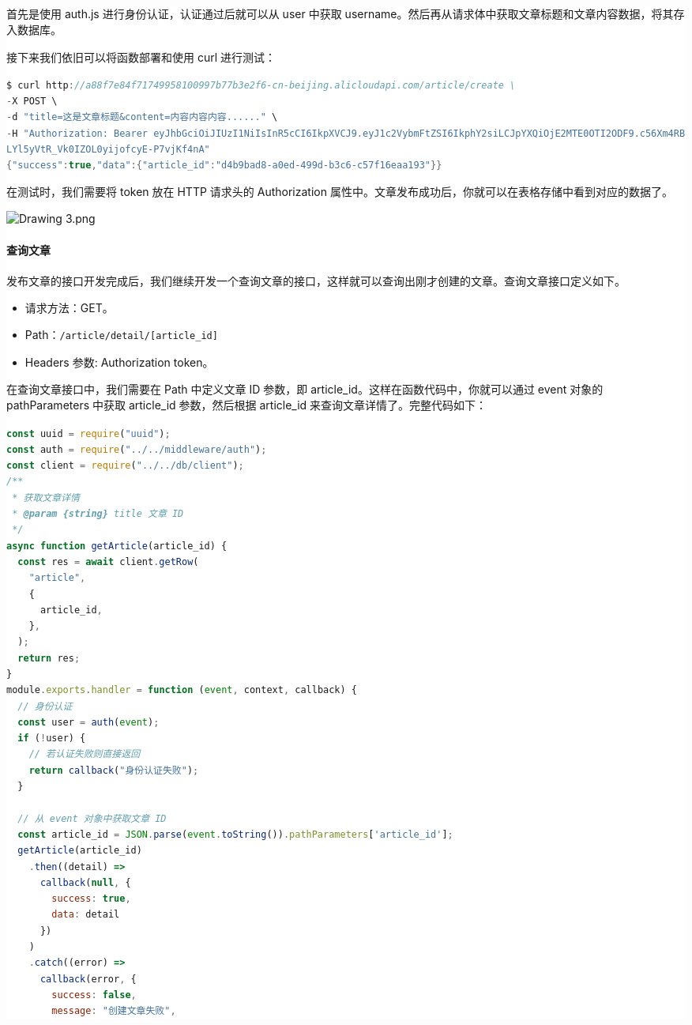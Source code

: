 首先是使用 auth.js 进行身份认证，认证通过后就可以从 user 中获取 username。然后再从请求体中获取文章标题和文章内容数据，将其存入数据库。

接下来我们依旧可以将函数部署和使用 curl 进行测试：

```java
$ curl http://a88f7e84f71749958100997b77b3e2f6-cn-beijing.alicloudapi.com/article/create \
-X POST \
-d "title=这是文章标题&content=内容内容内容......" \
-H "Authorization: Bearer eyJhbGciOiJIUzI1NiIsInR5cCI6IkpXVCJ9.eyJ1c2VybmFtZSI6IkphY2siLCJpYXQiOjE2MTE0OTI2ODF9.c56Xm4RBLYl5yVtR_Vk0IZOL0yijofcyE-P7vjKf4nA"
{"success":true,"data":{"article_id":"d4b9bad8-a0ed-499d-b3c6-c57f16eaa193"}}
```

在测试时，我们需要将 token 放在 HTTP 请求头的 Authorization 属性中。文章发布成功后，你就可以在表格存储中看到对应的数据了。

![Drawing 3.png](https://s0.lgstatic.com/i/image/M00/94/3B/Ciqc1GAXxceARRiPAACAwtaSp94526.png)

#### 查询文章

发布文章的接口开发完成后，我们继续开发一个查询文章的接口，这样就可以查询出刚才创建的文章。查询文章接口定义如下。

* 请求方法：GET。

* Path：`/article/detail/[article_id]`

* Headers 参数: Authorization token。

在查询文章接口中，我们需要在 Path 中定义文章 ID 参数，即 article_id。这样在函数代码中，你就可以通过 event 对象的 pathParameters 中获取 article_id 参数，然后根据 article_id 来查询文章详情了。完整代码如下：

```javascript
const uuid = require("uuid");
const auth = require("../../middleware/auth");
const client = require("../../db/client");
/**
 * 获取文章详情
 * @param {string} title 文章 ID
 */
async function getArticle(article_id) {
  const res = await client.getRow(
    "article",
    {
      article_id,
    },
  );
  return res;
}
module.exports.handler = function (event, context, callback) {
  // 身份认证
  const user = auth(event);
  if (!user) {
    // 若认证失败则直接返回
    return callback("身份认证失败");
  }
  
  // 从 event 对象中获取文章 ID
  const article_id = JSON.parse(event.toString()).pathParameters['article_id'];
  getArticle(article_id)
    .then((detail) =>
      callback(null, {
        success: true,
        data: detail
      })
    )
    .catch((error) =>
      callback(error, {
        success: false,
        message: "创建文章失败",
```